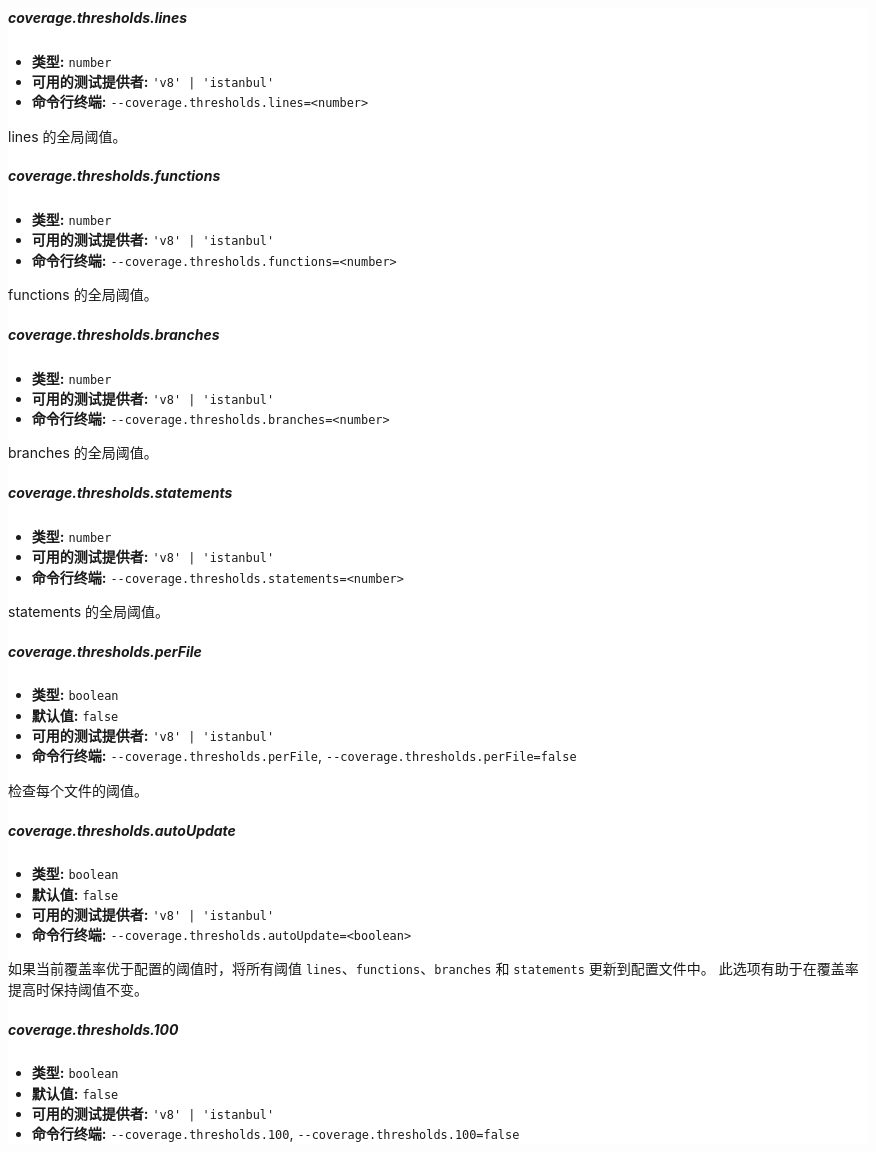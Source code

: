 ##### coverage.thresholds.lines

- **类型:** `number`
- **可用的测试提供者:** `'v8' | 'istanbul'`
- **命令行终端:** `--coverage.thresholds.lines=<number>`

lines 的全局阈值。

##### coverage.thresholds.functions

- **类型:** `number`
- **可用的测试提供者:** `'v8' | 'istanbul'`
- **命令行终端:** `--coverage.thresholds.functions=<number>`

functions 的全局阈值。

##### coverage.thresholds.branches

- **类型:** `number`
- **可用的测试提供者:** `'v8' | 'istanbul'`
- **命令行终端:** `--coverage.thresholds.branches=<number>`

branches 的全局阈值。

##### coverage.thresholds.statements

- **类型:** `number`
- **可用的测试提供者:** `'v8' | 'istanbul'`
- **命令行终端:** `--coverage.thresholds.statements=<number>`

statements 的全局阈值。

##### coverage.thresholds.perFile

- **类型:** `boolean`
- **默认值:** `false`
- **可用的测试提供者:** `'v8' | 'istanbul'`
- **命令行终端:** `--coverage.thresholds.perFile`, `--coverage.thresholds.perFile=false`

检查每个文件的阈值。

##### coverage.thresholds.autoUpdate

- **类型:** `boolean`
- **默认值:** `false`
- **可用的测试提供者:** `'v8' | 'istanbul'`
- **命令行终端:** `--coverage.thresholds.autoUpdate=<boolean>`

如果当前覆盖率优于配置的阈值时，将所有阈值 `lines`、`functions`、`branches` 和 `statements` 更新到配置文件中。
此选项有助于在覆盖率提高时保持阈值不变。

##### coverage.thresholds.100

- **类型:** `boolean`
- **默认值:** `false`
- **可用的测试提供者:** `'v8' | 'istanbul'`
- **命令行终端:** `--coverage.thresholds.100`, `--coverage.thresholds.100=false`
